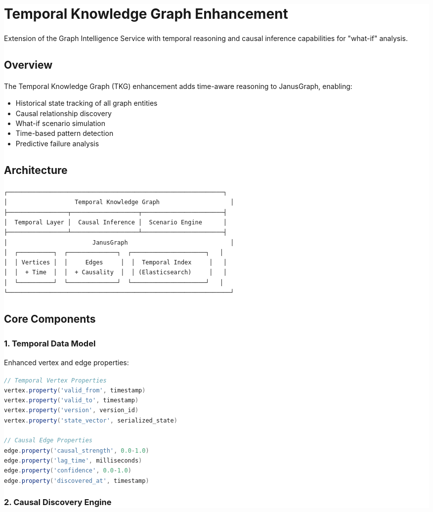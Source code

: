 # Temporal Knowledge Graph Enhancement

Extension of the Graph Intelligence Service with temporal reasoning and causal inference capabilities for "what-if" analysis.

## Overview

The Temporal Knowledge Graph (TKG) enhancement adds time-aware reasoning to JanusGraph, enabling:
- Historical state tracking of all graph entities
- Causal relationship discovery
- What-if scenario simulation
- Time-based pattern detection
- Predictive failure analysis

## Architecture

```
┌─────────────────────────────────────────────────────────────┐
│                   Temporal Knowledge Graph                    │
├─────────────────┬───────────────────┬───────────────────────┤
│  Temporal Layer │  Causal Inference │  Scenario Engine      │
├─────────────────┴───────────────────┴───────────────────────┤
│                        JanusGraph                             │
│  ┌──────────┐  ┌──────────────┐  ┌─────────────────────┐   │
│  │ Vertices │  │     Edges     │  │  Temporal Index     │   │
│  │  + Time  │  │  + Causality  │  │ (Elasticsearch)     │   │
│  └──────────┘  └──────────────┘  └─────────────────────┘   │
└───────────────────────────────────────────────────────────────┘
```

## Core Components

### 1. Temporal Data Model

Enhanced vertex and edge properties:

```groovy
// Temporal Vertex Properties
vertex.property('valid_from', timestamp)
vertex.property('valid_to', timestamp)
vertex.property('version', version_id)
vertex.property('state_vector', serialized_state)

// Causal Edge Properties
edge.property('causal_strength', 0.0-1.0)
edge.property('lag_time', milliseconds)
edge.property('confidence', 0.0-1.0)
edge.property('discovered_at', timestamp)
```

### 2. Causal Discovery Engine
